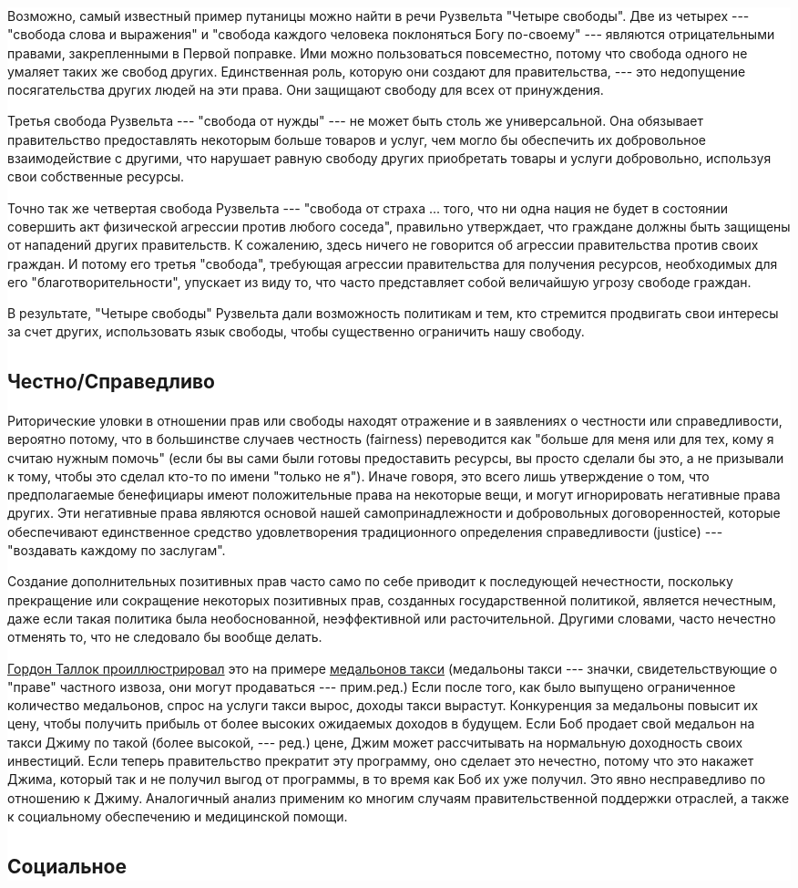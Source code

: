 Возможно, самый известный пример путаницы можно найти в речи Рузвельта "Четыре свободы". Две из четырех --- "свобода слова и выражения" и "свобода каждого человека поклоняться Богу по-своему" --- являются отрицательными правами, закрепленными в Первой поправке. Ими можно пользоваться повсеместно, потому что свобода одного не умаляет таких же свобод других. Единственная роль, которую они создают для правительства, --- это недопущение посягательства других людей на эти права. Они защищают свободу для всех от принуждения.

Третья свобода Рузвельта --- "свобода от нужды" --- не может быть столь же универсальной. Она обязывает правительство предоставлять некоторым больше товаров и услуг, чем могло бы обеспечить их добровольное взаимодействие с другими, что нарушает равную свободу других приобретать товары и услуги добровольно, используя свои собственные ресурсы.

Точно так же четвертая свобода Рузвельта --- "свобода от страха ... того, что ни одна нация не будет в состоянии совершить акт физической агрессии против любого соседа", правильно утверждает, что граждане должны быть защищены от нападений других правительств. К сожалению, здесь ничего не говорится об агрессии правительства против своих граждан. И потому его третья "свобода", требующая агрессии правительства для получения ресурсов, необходимых для его "благотворительности", упускает из виду то, что часто представляет собой величайшую угрозу свободе граждан.

В результате, "Четыре свободы" Рузвельта дали возможность политикам и тем, кто стремится продвигать свои интересы за счет других, использовать язык свободы, чтобы существенно ограничить нашу свободу.

## Честно/Справедливо

Риторические уловки в отношении прав или свободы находят отражение и в заявлениях о честности или справедливости, вероятно потому, что в большинстве случаев честность (fairness) переводится как "больше для меня или для тех, кому я считаю нужным помочь" (если бы вы сами были готовы предоставить ресурсы, вы просто сделали бы это, а не призывали к тому, чтобы это сделал кто-то по имени "только не я"). Иначе говоря, это всего лишь утверждение о том, что предполагаемые бенефициары имеют положительные права на некоторые вещи, и могут игнорировать негативные права других. Эти негативные права являются основой нашей самопринадлежности и добровольных договоренностей, которые обеспечивают единственное средство удовлетворения традиционного определения справедливости (justice) --- "воздавать каждому по заслугам".

Создание дополнительных позитивных прав часто само по себе приводит к последующей нечестности, поскольку прекращение или сокращение некоторых позитивных прав, созданных государственной политикой, является нечестным, даже если такая политика была необоснованной, неэффективной или расточительной. Другими словами, часто нечестно отменять то, что не следовало бы вообще делать.

[Гордон Таллок проиллюстрировал](https://www.jstor.org/stable/3003249?seq=1) это на примере [медальонов такси](https://en.wikipedia.org/wiki/Taxi_medallion) (медальоны такси --- значки, свидетельствующие о "праве" частного извоза, они могут продаваться --- прим.ред.) Если после того, как было выпущено ограниченное количество медальонов, спрос на услуги такси вырос, доходы такси вырастут. Конкуренция за медальоны повысит их цену, чтобы получить прибыль от более высоких ожидаемых доходов в будущем. Если Боб продает свой медальон на такси Джиму по такой (более высокой, --- ред.) цене, Джим может рассчитывать на нормальную доходность своих инвестиций. Если теперь правительство прекратит эту программу, оно сделает это нечестно, потому что это накажет Джима, который так и не получил выгод от программы, в то время как Боб их уже получил. Это явно несправедливо по отношению к Джиму. Аналогичный анализ применим ко многим случаям правительственной поддержки отраслей, а также к социальному обеспечению и медицинской помощи.

## Социальное
